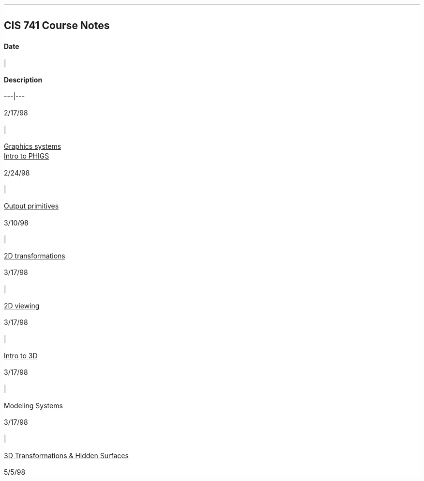 * * *

## CIS 741 Course Notes

**Date**

|

**Description**  
  
---|---  
  
2/17/98

|

[Graphics systems](cis741/display.html)  
[Intro to PHIGS](cis741/phigs.html)  
  
2/24/98

|

[Output primitives](cis741/primitives.html)  
  
3/10/98

|

[2D transformations](cis741/2Dtx.html)  
  
3/17/98

|

[2D viewing](http://www.sci.brooklyn.cuny.edu/~lori/course/cis741/2Dview.html)  
  
3/17/98

|

[Intro to
3D](http://www.sci.brooklyn.cuny.edu/~lori/course/cis741/3Dintro.html)  
  
3/17/98

|

[Modeling Systems](cis741/model.html)  
  
3/17/98

|

[3D Transformations & Hidden Surfaces ](cis741/3Dtx.html)  
  
5/5/98
